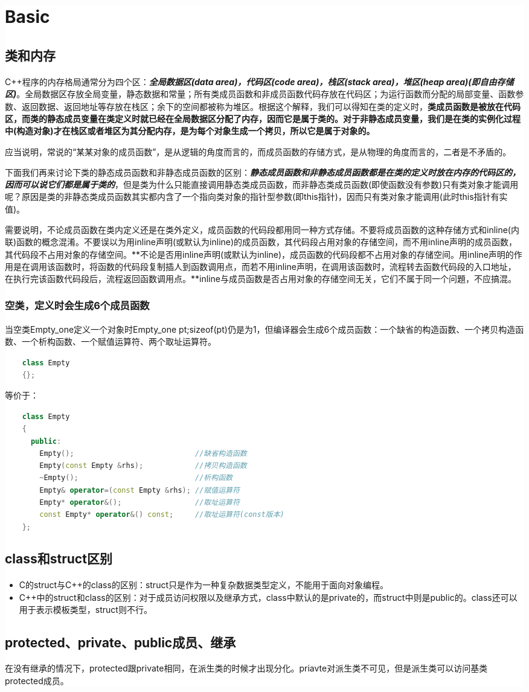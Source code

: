 # Basic

## 类和内存

C++程序的内存格局通常分为四个区：***全局数据区(data area)，代码区(code area)，栈区(stack area)，堆区(heap area)(即自由存储区)***。全局数据区存放全局变量，静态数据和常量；所有类成员函数和非成员函数代码存放在代码区；为运行函数而分配的局部变量、函数参数、返回数据、返回地址等存放在栈区；余下的空间都被称为堆区。根据这个解释，我们可以得知在类的定义时，**类成员函数是被放在代码区，而类的静态成员变量在类定义时就已经在全局数据区分配了内存，因而它是属于类的。对于非静态成员变量，我们是在类的实例化过程中(构造对象)才在栈区或者堆区为其分配内存，是为每个对象生成一个拷贝，所以它是属于对象的。**

应当说明，常说的“某某对象的成员函数”，是从逻辑的角度而言的，而成员函数的存储方式，是从物理的角度而言的，二者是不矛盾的。

下面我们再来讨论下类的静态成员函数和非静态成员函数的区别：***静态成员函数和非静态成员函数都是在类的定义时放在内存的代码区的，因而可以说它们都是属于类的***，但是类为什么只能直接调用静态类成员函数，而非静态类成员函数(即使函数没有参数)只有类对象才能调用呢？原因是类的非静态类成员函数其实都内含了一个指向类对象的指针型参数(即this指针)，因而只有类对象才能调用(此时this指针有实值)。

需要说明，不论成员函数在类内定义还是在类外定义，成员函数的代码段都用同一种方式存储。不要将成员函数的这种存储方式和inline(内联)函数的概念混淆。不要误以为用inline声明(或默认为inline)的成员函数，其代码段占用对象的存储空间，而不用inline声明的成员函数，其代码段不占用对象的存储空间。**不论是否用inline声明(或默认为inline)，成员函数的代码段都不占用对象的存储空间。用inline声明的作用是在调用该函数时，将函数的代码段复制插人到函数调用点，而若不用inline声明，在调用该函数时，流程转去函数代码段的入口地址，在执行完该函数代码段后，流程返回函数调用点。**inline与成员函数是否占用对象的存储空间无关，它们不属于同一个问題，不应搞混。

### 空类，定义时会生成6个成员函数
当空类Empty_one定义一个对象时Empty_one pt;sizeof(pt)仍是为1，但编译器会生成6个成员函数：一个缺省的构造函数、一个拷贝构造函数、一个析构函数、一个赋值运算符、两个取址运算符。
```C++
    class Empty
    {};
```
等价于：
```C++
    class Empty
    {
      public:
        Empty();                            //缺省构造函数
        Empty(const Empty &rhs);            //拷贝构造函数
        ~Empty();                           //析构函数 
        Empty& operator=(const Empty &rhs); //赋值运算符
        Empty* operator&();                 //取址运算符
        const Empty* operator&() const;     //取址运算符(const版本)
    };
```

## class和struct区别

- C的struct与C++的class的区别：struct只是作为一种复杂数据类型定义，不能用于面向对象编程。
- C++中的struct和class的区别：对于成员访问权限以及继承方式，class中默认的是private的，而struct中则是public的。class还可以用于表示模板类型，struct则不行。

## protected、private、public成员、继承

在没有继承的情况下，protected跟private相同，在派生类的时候才出现分化。priavte对派生类不可见，但是派生类可以访问基类protected成员。